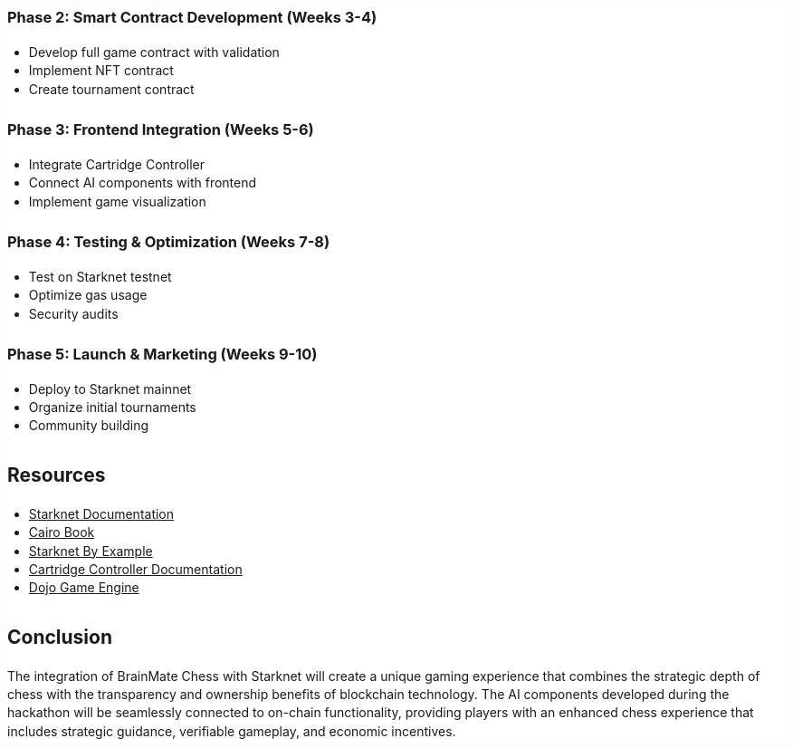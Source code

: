 ### Phase 2: Smart Contract Development (Weeks 3-4)
- Develop full game contract with validation
- Implement NFT contract
- Create tournament contract

### Phase 3: Frontend Integration (Weeks 5-6)
- Integrate Cartridge Controller
- Connect AI components with frontend
- Implement game visualization

### Phase 4: Testing & Optimization (Weeks 7-8)
- Test on Starknet testnet
- Optimize gas usage
- Security audits

### Phase 5: Launch & Marketing (Weeks 9-10)
- Deploy to Starknet mainnet
- Organize initial tournaments
- Community building

## Resources

- [Starknet Documentation](https://docs.starknet.io/documentation/)
- [Cairo Book](https://book.cairo-lang.org/)
- [Starknet By Example](https://starknet-by-example.voyager.online/)
- [Cartridge Controller Documentation](https://www.cartridge.gg/)
- [Dojo Game Engine](https://www.dojoengine.org/)

## Conclusion

The integration of BrainMate Chess with Starknet will create a unique gaming experience that combines the strategic depth of chess with the transparency and ownership benefits of blockchain technology. The AI components developed during the hackathon will be seamlessly connected to on-chain functionality, providing players with an enhanced chess experience that includes strategic guidance, verifiable gameplay, and economic incentives.
